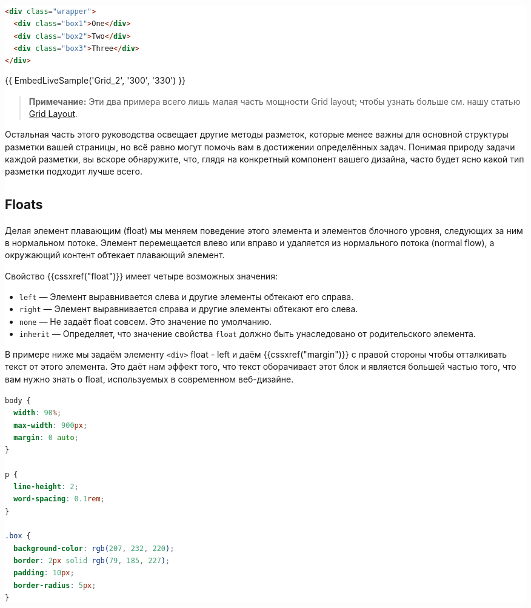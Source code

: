 ```html
<div class="wrapper">
  <div class="box1">One</div>
  <div class="box2">Two</div>
  <div class="box3">Three</div>
</div>
```

{{ EmbedLiveSample('Grid_2', '300', '330') }}

> **Примечание:** Эти два примера всего лишь малая часть мощности Grid layout; чтобы узнать больше см. нашу статью [Grid Layout](/ru/docs/Learn/CSS/CSS_layout/Grids).

Остальная часть этого руководства освещает другие методы разметок, которые менее важны для основной структуры разметки вашей страницы, но всё равно могут помочь вам в достижении определённых задач. Понимая природу задачи каждой разметки, вы вскоре обнаружите, что, глядя на конкретный компонент вашего дизайна, часто будет ясно какой тип разметки подходит лучше всего.

## Floats

Делая элемент плавающим (float) мы меняем поведение этого элемента и элементов блочного уровня, следующих за ним в нормальном потоке. Элемент перемещается влево или вправо и удаляется из нормального потока (normal flow), а окружающий контент обтекает плавающий элемент.

Свойство {{cssxref("float")}} имеет четыре возможных значения:

- `left` — Элемент выравнивается слева и другие элементы обтекают его справа.
- `right` — Элемент выравнивается справа и другие элементы обтекают его слева.
- `none` — Не задаёт float совсем. Это значение по умолчанию.
- `inherit` — Определяет, что значение свойства `float` должно быть унаследовано от родительского элемента.

В примере ниже мы задаём элементу `<div>` float - left и даём {{cssxref("margin")}} с правой стороны чтобы отталкивать текст от этого элемента. Это даёт нам эффект того, что текст оборачивает этот блок и является большей частью того, что вам нужно знать о float, используемых в современном веб-дизайне.

```css hidden
body {
  width: 90%;
  max-width: 900px;
  margin: 0 auto;
}

p {
  line-height: 2;
  word-spacing: 0.1rem;
}

.box {
  background-color: rgb(207, 232, 220);
  border: 2px solid rgb(79, 185, 227);
  padding: 10px;
  border-radius: 5px;
}
```
